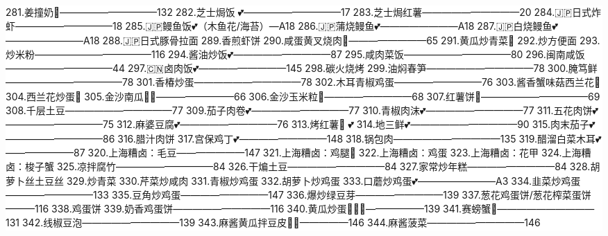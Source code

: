 281.姜撞奶👿——————————132
282.芝士焗饭 💕——————————17
283.芝士焗红薯——————————20
284.🇯🇵日式炸虾——————————18
285.🇯🇵鳗鱼饭💕（木鱼花/海苔）—A18
286.🇯🇵蒲烧鳗鱼💕————————A18
287.🇯🇵白烧鳗鱼💕————————A18
288.🇯🇵日式豚骨拉面
289.香煎虾饼
290.咸蛋黄叉烧肉🥩————————65
291.黄瓜炒青菜🥒
292.炒方便面
293.炒米粉————————————116
294.酱油炒饭💕——————————87
295.咸肉菜饭———————————80
296.闽南咸饭———————————44
297.🇨🇳卤肉饭💕—————————145
298.碳火烧烤
299.油焖春笋———————————78
300.腌笃鲜————————————78
301.香椿炒蛋———————————78
302.木耳青椒鸡蛋—————————76
303.酱香蟹味菇西兰花🥦
304.西兰花炒蛋🥦
305.金沙南瓜🎃💕————————66
306.金沙玉米粒🌽—————————68
307.红薯饼🍠———————————69
308.千层土豆———————————77
309.茄子肉卷💕——————————77
310.青椒肉沫💕——————————77
311.五花肉饼💕——————————75
312.麻婆豆腐💕——————————76
313.烤红薯🍠 💕
314.地三鲜💕———————————90
315.肉末茄子💕——————————86
316.腊汁肉饼
317.宫保鸡丁💕—————————148
318.锅包肉———————————135
319.醋溜白菜木耳💕———————87
320.上海糟卤：毛豆———————147
321.上海糟卤：鸡腿🍗
322.上海糟卤：鸡蛋
323.上海糟卤：花甲
324.上海糟卤：梭子蟹
325.凉拌腐竹——————————84
326.干煸土豆——————————84
327.家常炒年糕—————————84
328.胡萝卜丝土豆丝
329.炒青菜
330.芹菜炒咸肉
331.青椒炒鸡蛋
332.胡萝卜炒鸡蛋
333.口蘑炒鸡蛋💕————————A3
334.韭菜炒鸡蛋—————————133
335.豆角炒鸡蛋—————————147
336.爆炒绿豆芽—————————139
337.葱花鸡蛋饼/葱花榨菜蛋饼———116
338.鸡蛋饼
339.奶香鸡蛋饼——————————116
340.黄瓜炒蛋🥒🥚💕——————139
341.赛螃蟹👿——————————131
342.线椒豆泡——————————139
343.麻酱黄瓜拌豆皮🥒💕—————146
344.麻酱菠菜——————————146